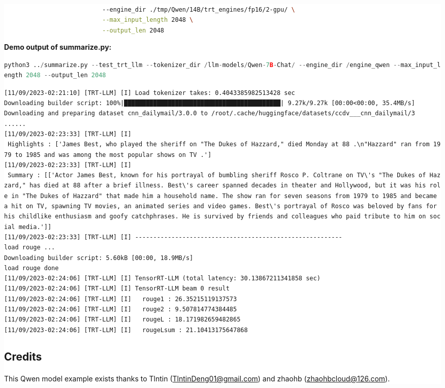 ```bash
                           --engine_dir ./tmp/Qwen/14B/trt_engines/fp16/2-gpu/ \
                           --max_input_length 2048 \
                           --output_len 2048
```
**Demo output of summarize.py:**
```python
python3 ../summarize.py --test_trt_llm --tokenizer_dir /llm-models/Qwen-7B-Chat/ --engine_dir /engine_qwen --max_input_length 2048 --output_len 2048
```
```
[11/09/2023-02:21:10] [TRT-LLM] [I] Load tokenizer takes: 0.4043385982513428 sec
Downloading builder script: 100%|███████████████████████████████████████████| 9.27k/9.27k [00:00<00:00, 35.4MB/s]
Downloading and preparing dataset cnn_dailymail/3.0.0 to /root/.cache/huggingface/datasets/ccdv___cnn_dailymail/3
......
[11/09/2023-02:23:33] [TRT-LLM] [I]
 Highlights : ['James Best, who played the sheriff on "The Dukes of Hazzard," died Monday at 88 .\n"Hazzard" ran from 1979 to 1985 and was among the most popular shows on TV .']
[11/09/2023-02:23:33] [TRT-LLM] [I]
 Summary : [['Actor James Best, known for his portrayal of bumbling sheriff Rosco P. Coltrane on TV\'s "The Dukes of Hazzard," has died at 88 after a brief illness. Best\'s career spanned decades in theater and Hollywood, but it was his role in "The Dukes of Hazzard" that made him a household name. The show ran for seven seasons from 1979 to 1985 and became a hit on TV, spawning TV movies, an animated series and video games. Best\'s portrayal of Rosco was beloved by fans for his childlike enthusiasm and goofy catchphrases. He is survived by friends and colleagues who paid tribute to him on social media.']]
[11/09/2023-02:23:33] [TRT-LLM] [I] ---------------------------------------------------------
load rouge ...
Downloading builder script: 5.60kB [00:00, 18.9MB/s]
load rouge done
[11/09/2023-02:24:06] [TRT-LLM] [I] TensorRT-LLM (total latency: 30.13867211341858 sec)
[11/09/2023-02:24:06] [TRT-LLM] [I] TensorRT-LLM beam 0 result
[11/09/2023-02:24:06] [TRT-LLM] [I]   rouge1 : 26.35215119137573
[11/09/2023-02:24:06] [TRT-LLM] [I]   rouge2 : 9.507814774384485
[11/09/2023-02:24:06] [TRT-LLM] [I]   rougeL : 18.171982659482865
[11/09/2023-02:24:06] [TRT-LLM] [I]   rougeLsum : 21.10413175647868
```

## Credits
This Qwen model example exists thanks to Tlntin (TlntinDeng01@gmail.com) and zhaohb (zhaohbcloud@126.com).

